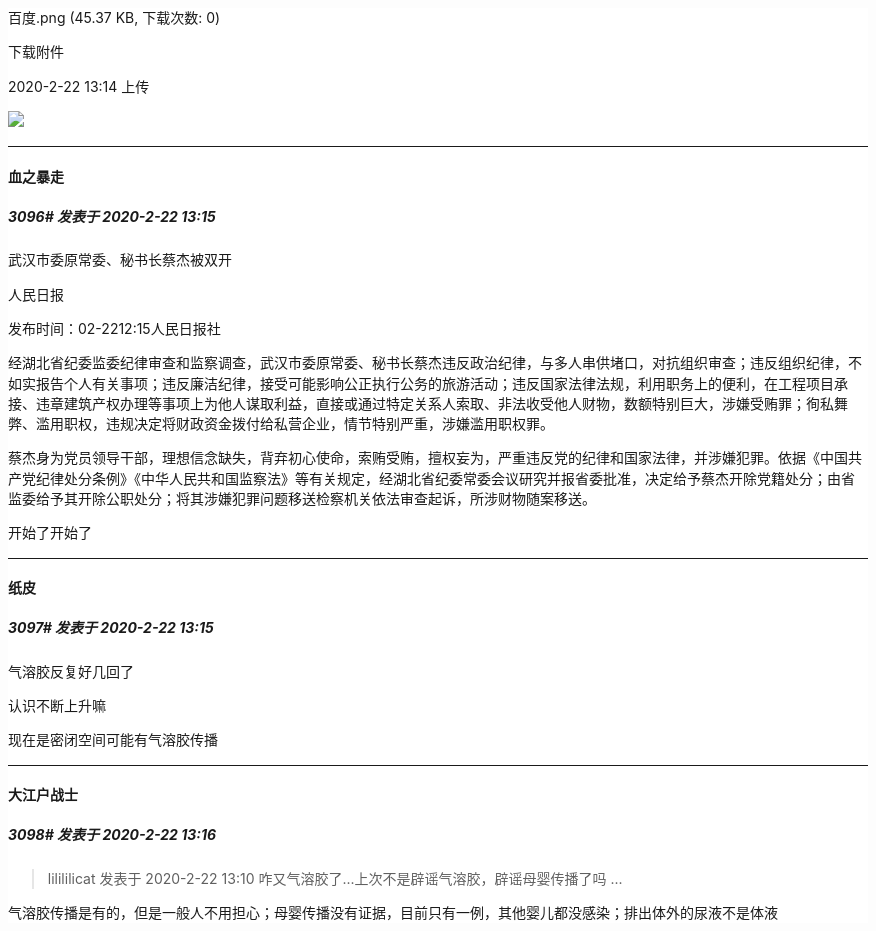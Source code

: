 百度.png
(45.37 KB, 下载次数: 0)


下载附件


2020-2-22 13:14 上传


<img src="https://img.saraba1st.com/forum/202002/22/131400jls5kk0ssq5hod50.png" referrerpolicy="no-referrer">


-----

####  血之暴走  
##### 3096#       发表于 2020-2-22 13:15


武汉市委原常委、秘书长蔡杰被双开


人民日报


发布时间：02-2212:15人民日报社

经湖北省纪委监委纪律审查和监察调查，武汉市委原常委、秘书长蔡杰违反政治纪律，与多人串供堵口，对抗组织审查；违反组织纪律，不如实报告个人有关事项；违反廉洁纪律，接受可能影响公正执行公务的旅游活动；违反国家法律法规，利用职务上的便利，在工程项目承接、违章建筑产权办理等事项上为他人谋取利益，直接或通过特定关系人索取、非法收受他人财物，数额特别巨大，涉嫌受贿罪；徇私舞弊、滥用职权，违规决定将财政资金拨付给私营企业，情节特别严重，涉嫌滥用职权罪。


蔡杰身为党员领导干部，理想信念缺失，背弃初心使命，索贿受贿，擅权妄为，严重违反党的纪律和国家法律，并涉嫌犯罪。依据《中国共产党纪律处分条例》《中华人民共和国监察法》等有关规定，经湖北省纪委常委会议研究并报省委批准，决定给予蔡杰开除党籍处分；由省监委给予其开除公职处分；将其涉嫌犯罪问题移送检察机关依法审查起诉，所涉财物随案移送。


开始了开始了


-----

####  纸皮  
##### 3097#       发表于 2020-2-22 13:15


气溶胶反复好几回了

认识不断上升嘛


现在是密闭空间可能有气溶胶传播


-----

####  大江户战士  
##### 3098#       发表于 2020-2-22 13:16


<blockquote>lilililicat 发表于 2020-2-22 13:10
咋又气溶胶了...上次不是辟谣气溶胶，辟谣母婴传播了吗 ...</blockquote>
气溶胶传播是有的，但是一般人不用担心；母婴传播没有证据，目前只有一例，其他婴儿都没感染；排出体外的尿液不是体液
